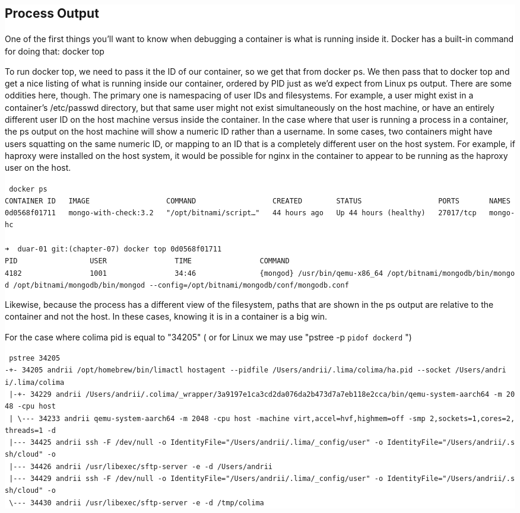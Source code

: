 ## Process Output 

One of the first things you’ll want to know when debugging a container is what is running inside it. Docker has a built-in command for doing that: docker top

To run docker top, we need to pass it the ID of our container, so we get that from docker ps. We then pass that to docker top and get a nice listing of what is running inside our container, ordered by PID just as we’d expect from Linux ps output.
There are some oddities here, though. The primary one is namespacing of user IDs and filesystems.
For example, a user might exist in a container’s /etc/passwd directory, but that same user might not exist simultaneously on the host machine, or have an entirely different user ID on the host machine versus inside the container. In the case where that user is running a process in a container, the ps output on the host machine will show a numeric ID rather than a username. In some cases, two containers might have users squatting on the same numeric ID, or mapping to an ID that is a completely different user on the host system. For example, if haproxy were installed on the host system, it would be possible for nginx in the container to appear to be running as the haproxy user on the host.

```
 docker ps
CONTAINER ID   IMAGE                  COMMAND                  CREATED        STATUS                  PORTS       NAMES
0d0568f01711   mongo-with-check:3.2   "/opt/bitnami/script…"   44 hours ago   Up 44 hours (healthy)   27017/tcp   mongo-hc

➜  duar-01 git:(chapter-07) docker top 0d0568f01711
PID                 USER                TIME                COMMAND
4182                1001                34:46               {mongod} /usr/bin/qemu-x86_64 /opt/bitnami/mongodb/bin/mongod /opt/bitnami/mongodb/bin/mongod --config=/opt/bitnami/mongodb/conf/mongodb.conf
```

Likewise, because the process has a different view of the filesystem, paths that are shown in the ps output are relative to the container and not the host. In these cases, knowing it is in a container is a big win.

For the case where colima pid  is equal to "34205" ( or for Linux we may use "pstree -p `pidof dockerd` ")

```
 pstree 34205
-+- 34205 andrii /opt/homebrew/bin/limactl hostagent --pidfile /Users/andrii/.lima/colima/ha.pid --socket /Users/andrii/.lima/colima
 |-+- 34229 andrii /Users/andrii/.colima/_wrapper/3a9197e1ca3cd2da076da2b473d7a7eb118e2cca/bin/qemu-system-aarch64 -m 2048 -cpu host
 | \--- 34233 andrii qemu-system-aarch64 -m 2048 -cpu host -machine virt,accel=hvf,highmem=off -smp 2,sockets=1,cores=2,threads=1 -d
 |--- 34425 andrii ssh -F /dev/null -o IdentityFile="/Users/andrii/.lima/_config/user" -o IdentityFile="/Users/andrii/.ssh/cloud" -o
 |--- 34426 andrii /usr/libexec/sftp-server -e -d /Users/andrii
 |--- 34429 andrii ssh -F /dev/null -o IdentityFile="/Users/andrii/.lima/_config/user" -o IdentityFile="/Users/andrii/.ssh/cloud" -o
 \--- 34430 andrii /usr/libexec/sftp-server -e -d /tmp/colima
```
